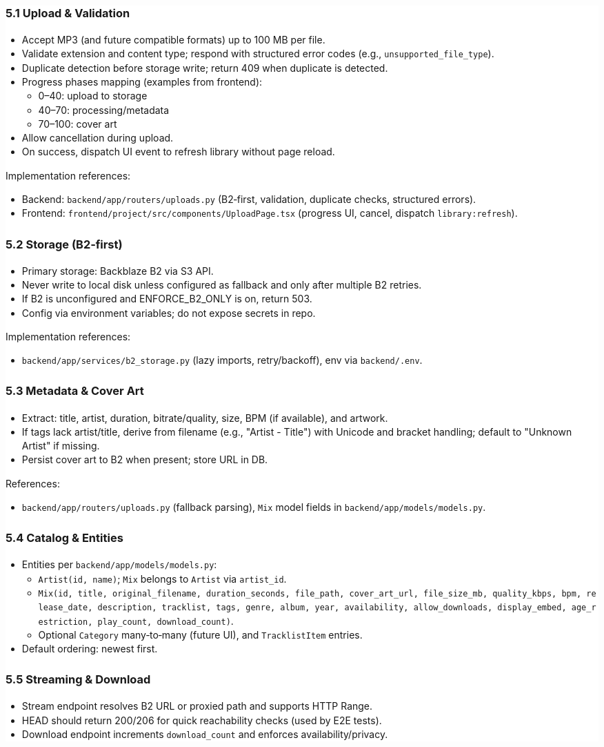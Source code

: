 ### 5.1 Upload & Validation
- Accept MP3 (and future compatible formats) up to 100 MB per file.
- Validate extension and content type; respond with structured error codes (e.g., `unsupported_file_type`).
- Duplicate detection before storage write; return 409 when duplicate is detected.
- Progress phases mapping (examples from frontend):
  - 0–40: upload to storage
  - 40–70: processing/metadata
  - 70–100: cover art
- Allow cancellation during upload.
- On success, dispatch UI event to refresh library without page reload.

Implementation references:
- Backend: `backend/app/routers/uploads.py` (B2‑first, validation, duplicate checks, structured errors).
- Frontend: `frontend/project/src/components/UploadPage.tsx` (progress UI, cancel, dispatch `library:refresh`).

### 5.2 Storage (B2‑first)
- Primary storage: Backblaze B2 via S3 API.
- Never write to local disk unless configured as fallback and only after multiple B2 retries.
- If B2 is unconfigured and ENFORCE_B2_ONLY is on, return 503.
- Config via environment variables; do not expose secrets in repo.

Implementation references:
- `backend/app/services/b2_storage.py` (lazy imports, retry/backoff), env via `backend/.env`.

### 5.3 Metadata & Cover Art
- Extract: title, artist, duration, bitrate/quality, size, BPM (if available), and artwork.
- If tags lack artist/title, derive from filename (e.g., "Artist - Title") with Unicode and bracket handling; default to "Unknown Artist" if missing.
- Persist cover art to B2 when present; store URL in DB.

References:
- `backend/app/routers/uploads.py` (fallback parsing), `Mix` model fields in `backend/app/models/models.py`.

### 5.4 Catalog & Entities
- Entities per `backend/app/models/models.py`:
  - `Artist(id, name)`; `Mix` belongs to `Artist` via `artist_id`.
  - `Mix(id, title, original_filename, duration_seconds, file_path, cover_art_url, file_size_mb, quality_kbps, bpm, release_date, description, tracklist, tags, genre, album, year, availability, allow_downloads, display_embed, age_restriction, play_count, download_count)`.
  - Optional `Category` many‑to‑many (future UI), and `TracklistItem` entries.
- Default ordering: newest first.

### 5.5 Streaming & Download
- Stream endpoint resolves B2 URL or proxied path and supports HTTP Range.
- HEAD should return 200/206 for quick reachability checks (used by E2E tests).
- Download endpoint increments `download_count` and enforces availability/privacy.
